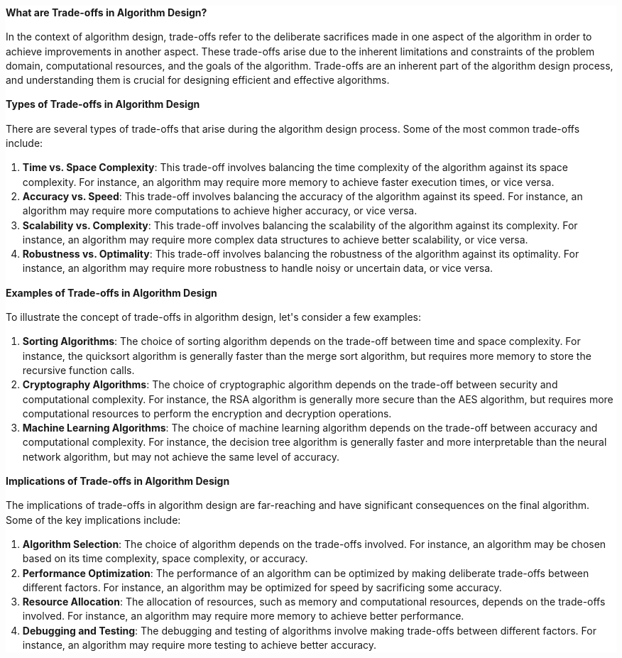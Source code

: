**What are Trade-offs in Algorithm Design?**

In the context of algorithm design, trade-offs refer to the deliberate sacrifices made in one aspect of the algorithm in order to achieve improvements in another aspect. These trade-offs arise due to the inherent limitations and constraints of the problem domain, computational resources, and the goals of the algorithm. Trade-offs are an inherent part of the algorithm design process, and understanding them is crucial for designing efficient and effective algorithms.

**Types of Trade-offs in Algorithm Design**

There are several types of trade-offs that arise during the algorithm design process. Some of the most common trade-offs include:

1. **Time vs. Space Complexity**: This trade-off involves balancing the time complexity of the algorithm against its space complexity. For instance, an algorithm may require more memory to achieve faster execution times, or vice versa.
2. **Accuracy vs. Speed**: This trade-off involves balancing the accuracy of the algorithm against its speed. For instance, an algorithm may require more computations to achieve higher accuracy, or vice versa.
3. **Scalability vs. Complexity**: This trade-off involves balancing the scalability of the algorithm against its complexity. For instance, an algorithm may require more complex data structures to achieve better scalability, or vice versa.
4. **Robustness vs. Optimality**: This trade-off involves balancing the robustness of the algorithm against its optimality. For instance, an algorithm may require more robustness to handle noisy or uncertain data, or vice versa.

**Examples of Trade-offs in Algorithm Design**

To illustrate the concept of trade-offs in algorithm design, let's consider a few examples:

1. **Sorting Algorithms**: The choice of sorting algorithm depends on the trade-off between time and space complexity. For instance, the quicksort algorithm is generally faster than the merge sort algorithm, but requires more memory to store the recursive function calls.
2. **Cryptography Algorithms**: The choice of cryptographic algorithm depends on the trade-off between security and computational complexity. For instance, the RSA algorithm is generally more secure than the AES algorithm, but requires more computational resources to perform the encryption and decryption operations.
3. **Machine Learning Algorithms**: The choice of machine learning algorithm depends on the trade-off between accuracy and computational complexity. For instance, the decision tree algorithm is generally faster and more interpretable than the neural network algorithm, but may not achieve the same level of accuracy.

**Implications of Trade-offs in Algorithm Design**

The implications of trade-offs in algorithm design are far-reaching and have significant consequences on the final algorithm. Some of the key implications include:

1. **Algorithm Selection**: The choice of algorithm depends on the trade-offs involved. For instance, an algorithm may be chosen based on its time complexity, space complexity, or accuracy.
2. **Performance Optimization**: The performance of an algorithm can be optimized by making deliberate trade-offs between different factors. For instance, an algorithm may be optimized for speed by sacrificing some accuracy.
3. **Resource Allocation**: The allocation of resources, such as memory and computational resources, depends on the trade-offs involved. For instance, an algorithm may require more memory to achieve better performance.
4. **Debugging and Testing**: The debugging and testing of algorithms involve making trade-offs between different factors. For instance, an algorithm may require more testing to achieve better accuracy.
